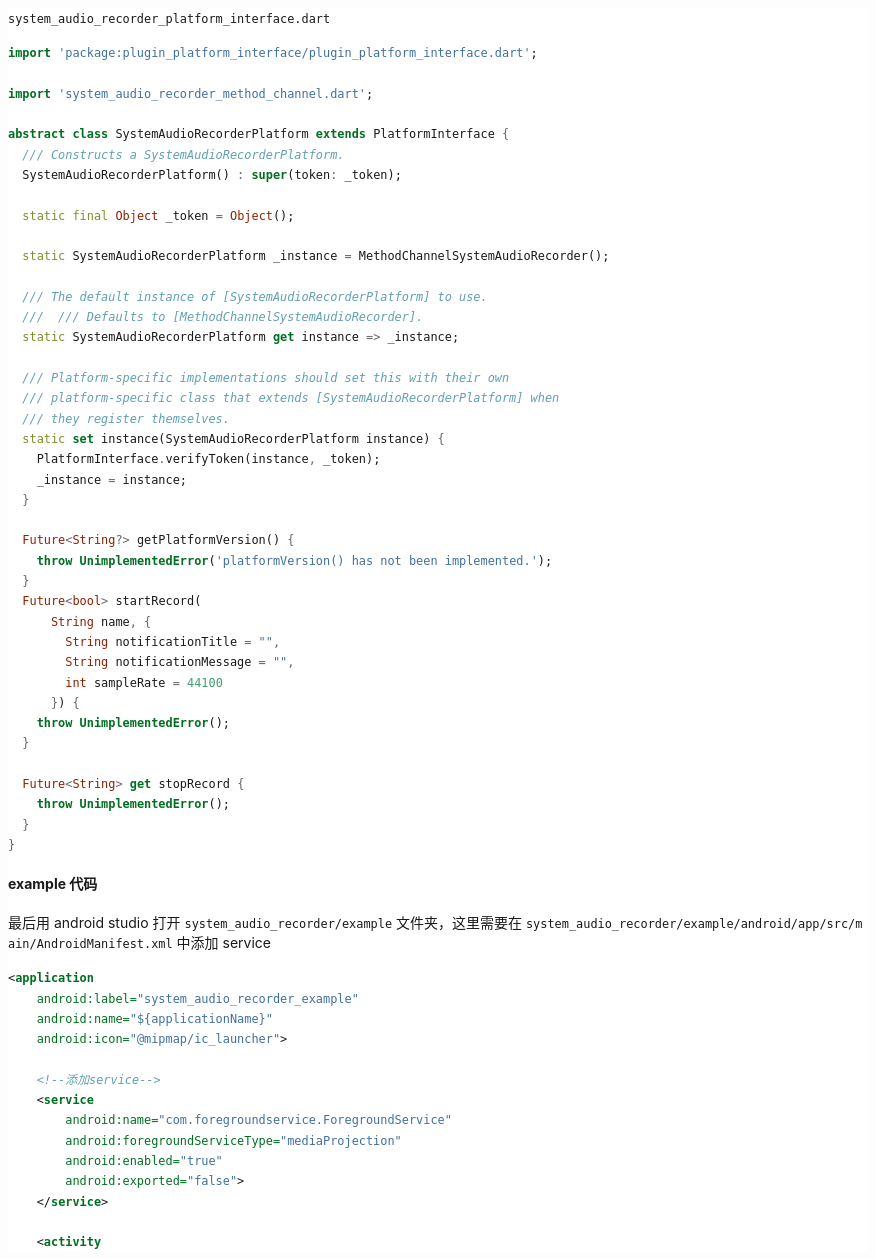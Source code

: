 `system_audio_recorder_platform_interface.dart`

```dart
import 'package:plugin_platform_interface/plugin_platform_interface.dart';  
  
import 'system_audio_recorder_method_channel.dart';  
  
abstract class SystemAudioRecorderPlatform extends PlatformInterface {  
  /// Constructs a SystemAudioRecorderPlatform.  
  SystemAudioRecorderPlatform() : super(token: _token);  
  
  static final Object _token = Object();  
  
  static SystemAudioRecorderPlatform _instance = MethodChannelSystemAudioRecorder();  
  
  /// The default instance of [SystemAudioRecorderPlatform] to use.  
  ///  /// Defaults to [MethodChannelSystemAudioRecorder].  
  static SystemAudioRecorderPlatform get instance => _instance;  
  
  /// Platform-specific implementations should set this with their own  
  /// platform-specific class that extends [SystemAudioRecorderPlatform] when  
  /// they register themselves.  
  static set instance(SystemAudioRecorderPlatform instance) {  
    PlatformInterface.verifyToken(instance, _token);  
    _instance = instance;  
  }  
  
  Future<String?> getPlatformVersion() {  
    throw UnimplementedError('platformVersion() has not been implemented.');  
  }  
  Future<bool> startRecord(  
      String name, {  
        String notificationTitle = "",  
        String notificationMessage = "",  
        int sampleRate = 44100  
      }) {  
    throw UnimplementedError();  
  }  
  
  Future<String> get stopRecord {  
    throw UnimplementedError();  
  }  
}
```


#### example 代码

最后用 android studio 打开 `system_audio_recorder/example` 文件夹，这里需要在 `system_audio_recorder/example/android/app/src/main/AndroidManifest.xml` 中添加 service

```xml
<application  
    android:label="system_audio_recorder_example"  
    android:name="${applicationName}"  
    android:icon="@mipmap/ic_launcher"> 
     
	<!--添加service-->
    <service  
        android:name="com.foregroundservice.ForegroundService"  
        android:foregroundServiceType="mediaProjection"  
        android:enabled="true"  
        android:exported="false">  
    </service>  
    
    <activity  
```